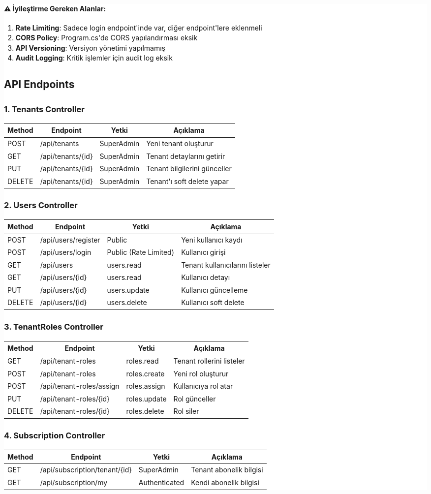 #### ⚠️ İyileştirme Gereken Alanlar:
1. **Rate Limiting**: Sadece login endpoint'inde var, diğer endpoint'lere eklenmeli
2. **CORS Policy**: Program.cs'de CORS yapılandırması eksik
3. **API Versioning**: Versiyon yönetimi yapılmamış
4. **Audit Logging**: Kritik işlemler için audit log eksik

## API Endpoints

### 1. Tenants Controller
| Method | Endpoint | Yetki | Açıklama |
|--------|----------|-------|----------|
| POST | /api/tenants | SuperAdmin | Yeni tenant oluşturur |
| GET | /api/tenants/{id} | SuperAdmin | Tenant detaylarını getirir |
| PUT | /api/tenants/{id} | SuperAdmin | Tenant bilgilerini günceller |
| DELETE | /api/tenants/{id} | SuperAdmin | Tenant'ı soft delete yapar |

### 2. Users Controller
| Method | Endpoint | Yetki | Açıklama |
|--------|----------|-------|----------|
| POST | /api/users/register | Public | Yeni kullanıcı kaydı |
| POST | /api/users/login | Public (Rate Limited) | Kullanıcı girişi |
| GET | /api/users | users.read | Tenant kullanıcılarını listeler |
| GET | /api/users/{id} | users.read | Kullanıcı detayı |
| PUT | /api/users/{id} | users.update | Kullanıcı güncelleme |
| DELETE | /api/users/{id} | users.delete | Kullanıcı soft delete |

### 3. TenantRoles Controller
| Method | Endpoint | Yetki | Açıklama |
|--------|----------|-------|----------|
| GET | /api/tenant-roles | roles.read | Tenant rollerini listeler |
| POST | /api/tenant-roles | roles.create | Yeni rol oluşturur |
| POST | /api/tenant-roles/assign | roles.assign | Kullanıcıya rol atar |
| PUT | /api/tenant-roles/{id} | roles.update | Rol günceller |
| DELETE | /api/tenant-roles/{id} | roles.delete | Rol siler |

### 4. Subscription Controller
| Method | Endpoint | Yetki | Açıklama |
|--------|----------|-------|----------|
| GET | /api/subscription/tenant/{id} | SuperAdmin | Tenant abonelik bilgisi |
| GET | /api/subscription/my | Authenticated | Kendi abonelik bilgisi |
